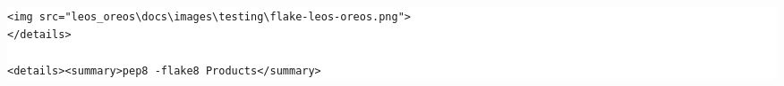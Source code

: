     <img src="leos_oreos\docs\images\testing\flake-leos-oreos.png">
    </details>

    <details><summary>pep8 -flake8 Products</summary>
